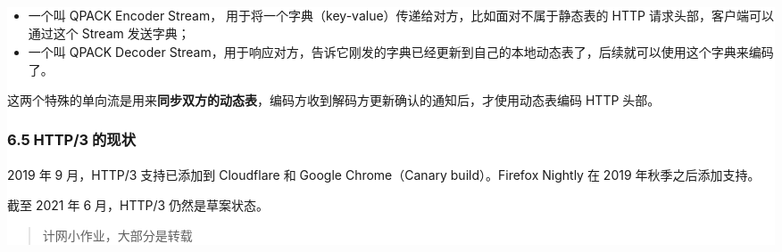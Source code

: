 - 一个叫 QPACK Encoder Stream， 用于将一个字典（key-value）传递给对方，比如面对不属于静态表的 HTTP 请求头部，客户端可以通过这个 Stream 发送字典；
- 一个叫 QPACK Decoder Stream，用于响应对方，告诉它刚发的字典已经更新到自己的本地动态表了，后续就可以使用这个字典来编码了。

这两个特殊的单向流是用来**同步双方的动态表**，编码方收到解码方更新确认的通知后，才使用动态表编码 HTTP 头部。

### 6.5 HTTP/3 的现状

2019 年 9 月，HTTP/3 支持已添加到 Cloudflare 和 Google Chrome（Canary build）。Firefox Nightly 在 2019 年秋季之后添加支持。

截至 2021 年 6 月，HTTP/3 仍然是草案状态。

> 计网小作业，大部分是转载
